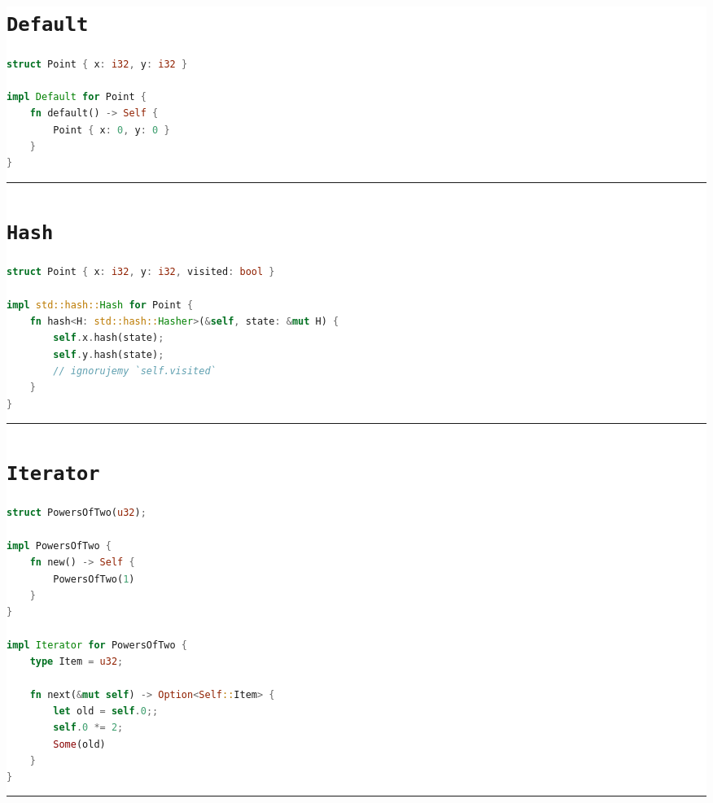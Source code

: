 
# `Default`

```rust
struct Point { x: i32, y: i32 }

impl Default for Point {
    fn default() -> Self {
        Point { x: 0, y: 0 }
    }
}
```

---

# `Hash`

```rust
struct Point { x: i32, y: i32, visited: bool }

impl std::hash::Hash for Point {
    fn hash<H: std::hash::Hasher>(&self, state: &mut H) {
        self.x.hash(state);
        self.y.hash(state);
        // ignorujemy `self.visited`
    }
}
```

---

# `Iterator`

```rust
struct PowersOfTwo(u32);

impl PowersOfTwo {
    fn new() -> Self {
        PowersOfTwo(1)
    }
}

impl Iterator for PowersOfTwo {
    type Item = u32;

    fn next(&mut self) -> Option<Self::Item> {
        let old = self.0;;
        self.0 *= 2;
        Some(old)
    }
}
```

---